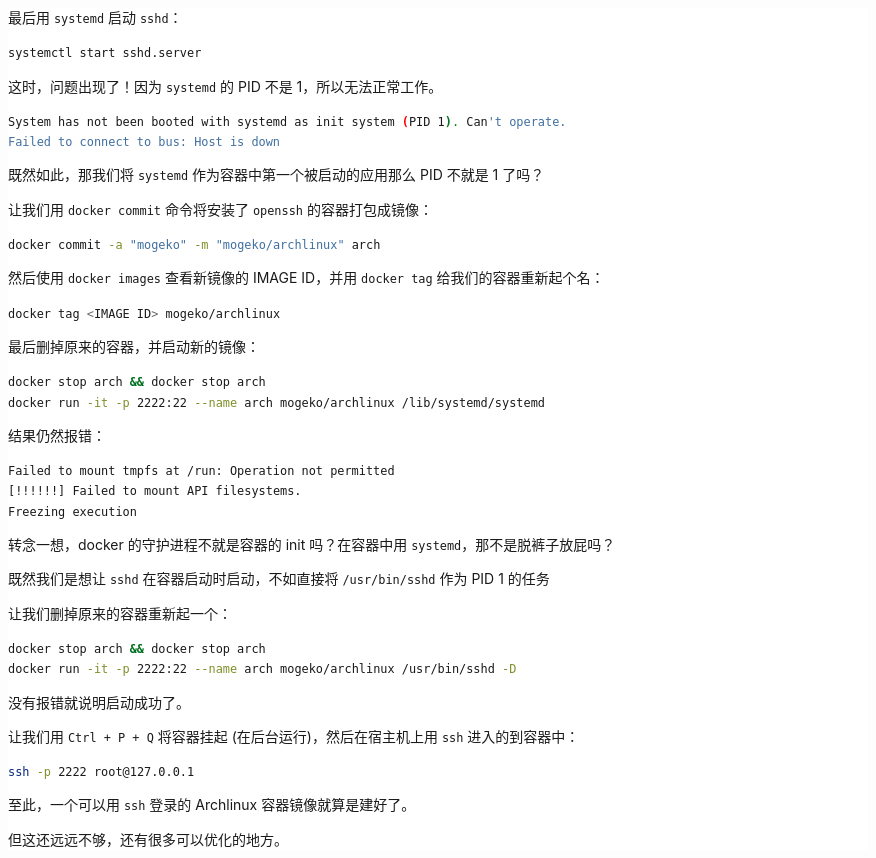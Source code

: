 最后用 `systemd` 启动 `sshd`：

```bash
systemctl start sshd.server
```

这时，问题出现了！因为 `systemd` 的 PID 不是 1，所以无法正常工作。

```bash
System has not been booted with systemd as init system (PID 1). Can't operate.
Failed to connect to bus: Host is down
```

既然如此，那我们将 `systemd` 作为容器中第一个被启动的应用那么 PID 不就是 1 了吗？

让我们用 `docker commit` 命令将安装了 `openssh` 的容器打包成镜像：

```bash
docker commit -a "mogeko" -m "mogeko/archlinux" arch
```

然后使用 `docker images` 查看新镜像的 IMAGE ID，并用 `docker tag` 给我们的容器重新起个名：

```bash
docker tag <IMAGE ID> mogeko/archlinux
```

最后删掉原来的容器，并启动新的镜像：

```bash
docker stop arch && docker stop arch
docker run -it -p 2222:22 --name arch mogeko/archlinux /lib/systemd/systemd
```

结果仍然报错：

```bash
Failed to mount tmpfs at /run: Operation not permitted
[!!!!!!] Failed to mount API filesystems.
Freezing execution
```

转念一想，docker 的守护进程不就是容器的 init 吗？在容器中用 `systemd`，那不是脱裤子放屁吗？

既然我们是想让 `sshd` 在容器启动时启动，不如直接将 `/usr/bin/sshd` 作为 PID 1 的任务

让我们删掉原来的容器重新起一个： 

```bash
docker stop arch && docker stop arch
docker run -it -p 2222:22 --name arch mogeko/archlinux /usr/bin/sshd -D
```

没有报错就说明启动成功了。

让我们用 `Ctrl + P + Q` 将容器挂起 (在后台运行)，然后在宿主机上用 `ssh` 进入的到容器中：

```bash
ssh -p 2222 root@127.0.0.1
```

至此，一个可以用 `ssh` 登录的 Archlinux 容器镜像就算是建好了。

但这还远远不够，还有很多可以优化的地方。
